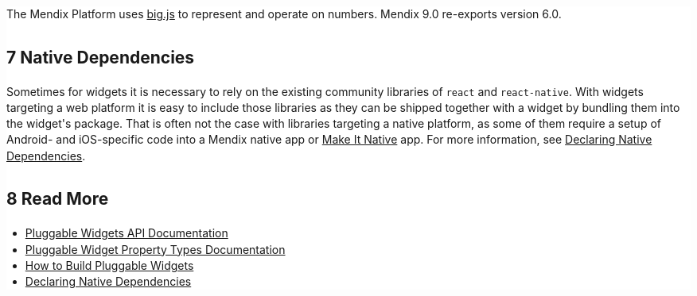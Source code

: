 The Mendix Platform uses [big.js](https://www.npmjs.com/package/big-js) to represent and operate on numbers. Mendix 9.0 re-exports version 6.0.

## 7 Native Dependencies

Sometimes for widgets it is necessary to rely on the existing community libraries of `react` and `react-native`. With widgets targeting a web platform it is easy to include those libraries as they can be shipped together with a widget by bundling them into the widget's package. That is often not the case with libraries targeting a native platform, as some of them require a setup of Android- and iOS-specific code into a Mendix native app or [Make It Native](/refguide/getting-the-make-it-native-app) app. For more information, see [Declaring Native Dependencies](/apidocs-mxsdk/apidocs/pluggable-widgets/native-dependencies).

## 8 Read More

* [Pluggable Widgets API Documentation](/apidocs-mxsdk/apidocs/pluggable-widgets)
* [Pluggable Widget Property Types Documentation](/apidocs-mxsdk/apidocs/pluggable-widgets/property-types)
* [How to Build Pluggable Widgets](/howto/extensibility/pluggable-widgets)
* [Declaring Native Dependencies](/apidocs-mxsdk/apidocs/pluggable-widgets/native-dependencies)
